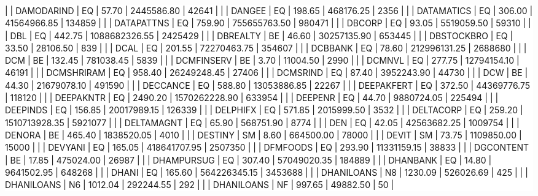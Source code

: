 |  | DAMODARIND | EQ | 57.70 | 2445586.80 | 42641 |
|  | DANGEE | EQ | 198.65 | 468176.25 | 2356 |
|  | DATAMATICS | EQ | 306.00 | 41564966.85 | 134859 |
|  | DATAPATTNS | EQ | 759.90 | 755655763.50 | 980471 |
|  | DBCORP | EQ | 93.05 | 5519059.50 | 59310 |
|  | DBL | EQ | 442.75 | 1088682326.55 | 2425429 |
|  | DBREALTY | BE | 46.60 | 30257135.90 | 653445 |
|  | DBSTOCKBRO | EQ | 33.50 | 28106.50 | 839 |
|  | DCAL | EQ | 201.55 | 72270463.75 | 354607 |
|  | DCBBANK | EQ | 78.60 | 212996131.25 | 2688680 |
|  | DCM | BE | 132.45 | 781038.45 | 5839 |
|  | DCMFINSERV | BE | 3.70 | 11004.50 | 2990 |
|  | DCMNVL | EQ | 277.75 | 12794154.10 | 46191 |
|  | DCMSHRIRAM | EQ | 958.40 | 26249248.45 | 27406 |
|  | DCMSRIND | EQ | 87.40 | 3952243.90 | 44730 |
|  | DCW | BE | 44.30 | 21679078.10 | 491590 |
|  | DECCANCE | EQ | 588.80 | 13053886.85 | 22267 |
|  | DEEPAKFERT | EQ | 372.50 | 44369776.75 | 118120 |
|  | DEEPAKNTR | EQ | 2490.20 | 1570262228.90 | 633954 |
|  | DEEPENR | EQ | 44.70 | 9880724.05 | 225494 |
|  | DEEPINDS | EQ | 156.85 | 20017989.15 | 126339 |
|  | DELPHIFX | EQ | 571.85 | 2015999.50 | 3532 |
|  | DELTACORP | EQ | 259.20 | 1510713928.35 | 5921077 |
|  | DELTAMAGNT | EQ | 65.90 | 568751.90 | 8774 |
|  | DEN | EQ | 42.05 | 42563682.25 | 1009754 |
|  | DENORA | BE | 465.40 | 1838520.05 | 4010 |
|  | DESTINY | SM | 8.60 | 664500.00 | 78000 |
|  | DEVIT | SM | 73.75 | 1109850.00 | 15000 |
|  | DEVYANI | EQ | 165.05 | 418641707.95 | 2507350 |
|  | DFMFOODS | EQ | 293.90 | 11331159.15 | 38833 |
|  | DGCONTENT | BE | 17.85 | 475024.00 | 26987 |
|  | DHAMPURSUG | EQ | 307.40 | 57049020.35 | 184889 |
|  | DHANBANK | EQ | 14.80 | 9641502.95 | 648268 |
|  | DHANI | EQ | 165.60 | 564226345.15 | 3453688 |
|  | DHANILOANS | N8 | 1230.09 | 526026.69 | 425 |
|  | DHANILOANS | N6 | 1012.04 | 292244.55 | 292 |
|  | DHANILOANS | NF | 997.65 | 49882.50 | 50 |